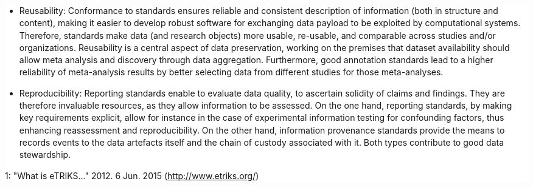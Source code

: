 * Reusability: Conformance to standards ensures reliable and consistent description of information (both in structure and content), making it easier to develop robust software for exchanging data payload to be exploited by computational systems. Therefore, standards make data (and research objects) more usable, re-usable, and comparable across studies and/or organizations. Reusability is a central aspect of data preservation, working on the premises that dataset availability should allow meta analysis and discovery through data aggregation. Furthermore, good annotation standards lead to a higher reliability of meta-analysis results by better selecting data from different studies for those meta-analyses.

* Reproducibility: Reporting standards enable to evaluate data quality, to ascertain solidity of claims and findings. They are therefore invaluable resources, as they allow information to be assessed. On the one hand, reporting standards, by making key requirements explicit, allow for instance in the case of experimental information testing for confounding factors, thus enhancing reassessment and reproducibility. On the other hand, information provenance standards provide the means to records events to the data artefacts itself and the chain of custody associated with it. Both types contribute to good data stewardship. 




<a name="myfootnote1">1</a>: "What is eTRIKS..." 2012. 6 Jun. 2015  (http://www.etriks.org/)

